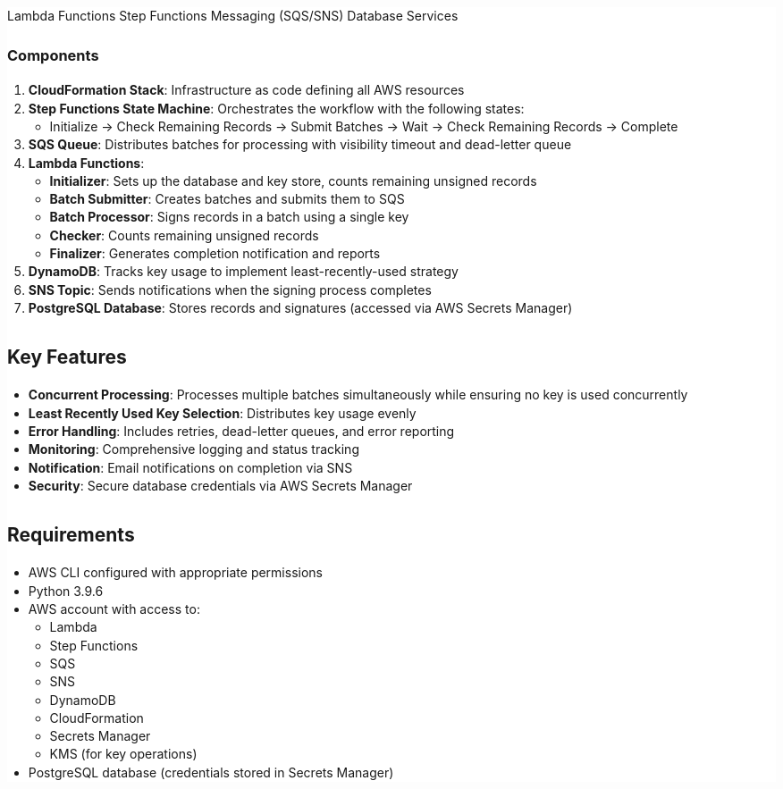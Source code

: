   <rect x="730" y="130" width="20" height="20" fill="#FF9900" stroke="#232f3e" stroke-width="1"/>
  <text x="770" y="145" font-family="Arial" font-size="12" fill="#232f3e">Lambda Functions</text>

  <rect x="730" y="155" width="20" height="20" fill="#cd5c5c" stroke="#232f3e" stroke-width="1"/>
  <text x="770" y="170" font-family="Arial" font-size="12" fill="#232f3e">Step Functions</text>

  <rect x="730" y="180" width="20" height="20" fill="#8c4fff" stroke="#232f3e" stroke-width="1"/>
  <text x="770" y="195" font-family="Arial" font-size="12" fill="#232f3e">Messaging (SQS/SNS)</text>

  <rect x="730" y="205" width="20" height="20" fill="#3b48cc" stroke="#232f3e" stroke-width="1"/>
  <text x="770" y="220" font-family="Arial" font-size="12" fill="#232f3e">Database Services</text>
</svg>


### Components

1. **CloudFormation Stack**: Infrastructure as code defining all AWS resources
2. **Step Functions State Machine**: Orchestrates the workflow with the following states:
   - Initialize → Check Remaining Records → Submit Batches → Wait → Check Remaining Records → Complete
3. **SQS Queue**: Distributes batches for processing with visibility timeout and dead-letter queue
4. **Lambda Functions**:
   - **Initializer**: Sets up the database and key store, counts remaining unsigned records
   - **Batch Submitter**: Creates batches and submits them to SQS
   - **Batch Processor**: Signs records in a batch using a single key
   - **Checker**: Counts remaining unsigned records
   - **Finalizer**: Generates completion notification and reports
5. **DynamoDB**: Tracks key usage to implement least-recently-used strategy
6. **SNS Topic**: Sends notifications when the signing process completes
7. **PostgreSQL Database**: Stores records and signatures (accessed via AWS Secrets Manager)

## Key Features

- **Concurrent Processing**: Processes multiple batches simultaneously while ensuring no key is used concurrently
- **Least Recently Used Key Selection**: Distributes key usage evenly
- **Error Handling**: Includes retries, dead-letter queues, and error reporting
- **Monitoring**: Comprehensive logging and status tracking
- **Notification**: Email notifications on completion via SNS
- **Security**: Secure database credentials via AWS Secrets Manager

## Requirements

- AWS CLI configured with appropriate permissions
- Python 3.9.6
- AWS account with access to:
  - Lambda
  - Step Functions
  - SQS
  - SNS
  - DynamoDB
  - CloudFormation
  - Secrets Manager
  - KMS (for key operations)
- PostgreSQL database (credentials stored in Secrets Manager)

